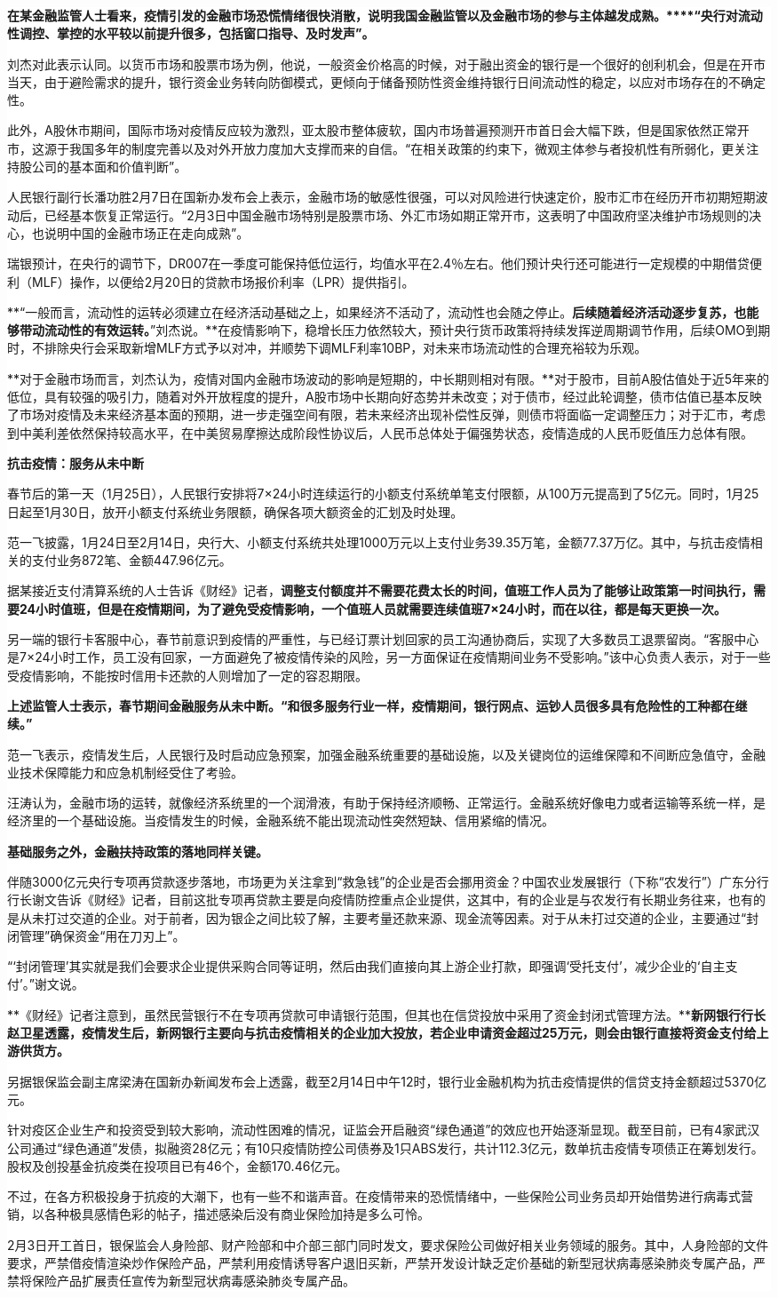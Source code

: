 **在某金融监管人士看来，疫情引发的金融市场恐慌情绪很快消散，说明我国金融监管以及金融市场的参与主体越发成熟。****“央行对流动性调控、掌控的水平较以前提升很多，包括窗口指导、及时发声”。**

刘杰对此表示认同。以货币市场和股票市场为例，他说，一般资金价格高的时候，对于融出资金的银行是一个很好的创利机会，但是在开市当天，由于避险需求的提升，银行资金业务转向防御模式，更倾向于储备预防性资金维持银行日间流动性的稳定，以应对市场存在的不确定性。

此外，A股休市期间，国际市场对疫情反应较为激烈，亚太股市整体疲软，国内市场普遍预测开市首日会大幅下跌，但是国家依然正常开市，这源于我国多年的制度完善以及对外开放力度加大支撑而来的自信。“在相关政策的约束下，微观主体参与者投机性有所弱化，更关注持股公司的基本面和价值判断”。

人民银行副行长潘功胜2月7日在国新办发布会上表示，金融市场的敏感性很强，可以对风险进行快速定价，股市汇市在经历开市初期短期波动后，已经基本恢复正常运行。“2月3日中国金融市场特别是股票市场、外汇市场如期正常开市，这表明了中国政府坚决维护市场规则的决心，也说明中国的金融市场正在走向成熟”。

瑞银预计，在央行的调节下，DR007在一季度可能保持低位运行，均值水平在2.4％左右。他们预计央行还可能进行一定规模的中期借贷便利（MLF）操作，以便给2月20日的贷款市场报价利率（LPR）提供指引。

**“一般而言，流动性的运转必须建立在经济活动基础之上，如果经济不活动了，流动性也会随之停止。****后续随着经济活动逐步复苏，也能够带动流动性的有效运转。****”刘杰说。**在疫情影响下，稳增长压力依然较大，预计央行货币政策将持续发挥逆周期调节作用，后续OMO到期时，不排除央行会采取新增MLF方式予以对冲，并顺势下调MLF利率10BP，对未来市场流动性的合理充裕较为乐观。

**对于金融市场而言，刘杰认为，疫情对国内金融市场波动的影响是短期的，中长期则相对有限。**对于股市，目前A股估值处于近5年来的低位，具有较强的吸引力，随着对外开放程度的提升，A股市场中长期向好态势并未改变；对于债市，经过此轮调整，债市估值已基本反映了市场对疫情及未来经济基本面的预期，进一步走强空间有限，若未来经济出现补偿性反弹，则债市将面临一定调整压力；对于汇市，考虑到中美利差依然保持较高水平，在中美贸易摩擦达成阶段性协议后，人民币总体处于偏强势状态，疫情造成的人民币贬值压力总体有限。

**抗击疫情：服务从未中断**

春节后的第一天（1月25日），人民银行安排将7×24小时连续运行的小额支付系统单笔支付限额，从100万元提高到了5亿元。同时，1月25日起至1月30日，放开小额支付系统业务限额，确保各项大额资金的汇划及时处理。

范一飞披露，1月24日至2月14日，央行大、小额支付系统共处理1000万元以上支付业务39.35万笔，金额77.37万亿。其中，与抗击疫情相关的支付业务872笔、金额447.96亿元。

据某接近支付清算系统的人士告诉《财经》记者，**调整支付额度并不需要花费太长的时间，值班工作人员为了能够让政策第一时间执行，需要24小时值班，但是在疫情期间，为了避免受疫情影响，一个值班人员就需要连续值班7×24小时，而在以往，都是每天更换一次。**

另一端的银行卡客服中心，春节前意识到疫情的严重性，与已经订票计划回家的员工沟通协商后，实现了大多数员工退票留岗。“客服中心是7×24小时工作，员工没有回家，一方面避免了被疫情传染的风险，另一方面保证在疫情期间业务不受影响。”该中心负责人表示，对于一些受疫情影响，不能按时信用卡还款的人则增加了一定的容忍期限。

**上述监管人士表示，春节期间金融服务从未中断。****“和很多服务行业一样，疫情期间，银行网点、运钞人员很多具有危险性的工种都在继续。****”**

范一飞表示，疫情发生后，人民银行及时启动应急预案，加强金融系统重要的基础设施，以及关键岗位的运维保障和不间断应急值守，金融业技术保障能力和应急机制经受住了考验。

汪涛认为，金融市场的运转，就像经济系统里的一个润滑液，有助于保持经济顺畅、正常运行。金融系统好像电力或者运输等系统一样，是经济里的一个基础设施。当疫情发生的时候，金融系统不能出现流动性突然短缺、信用紧缩的情况。

**基础服务之外，金融扶持政策的落地同样关键。**

伴随3000亿元央行专项再贷款逐步落地，市场更为关注拿到“救急钱”的企业是否会挪用资金？中国农业发展银行（下称“农发行”）广东分行行长谢文告诉《财经》记者，目前这批专项再贷款主要是向疫情防控重点企业提供，这其中，有的企业是与农发行有长期业务往来，也有的是从未打过交道的企业。对于前者，因为银企之间比较了解，主要考量还款来源、现金流等因素。对于从未打过交道的企业，主要通过“封闭管理”确保资金“用在刀刃上”。

“‘封闭管理’其实就是我们会要求企业提供采购合同等证明，然后由我们直接向其上游企业打款，即强调‘受托支付’，减少企业的‘自主支付’。”谢文说。

**《财经》记者注意到，虽然民营银行不在专项再贷款可申请银行范围，但其也在信贷投放中采用了资金封闭式管理方法。****新网银行行长赵卫星透露，疫情发生后，新网银行主要向与抗击疫情相关的企业加大投放，若企业申请资金超过25万元，则会由银行直接将资金支付给上游供货方。**

另据银保监会副主席梁涛在国新办新闻发布会上透露，截至2月14日中午12时，银行业金融机构为抗击疫情提供的信贷支持金额超过5370亿元。

针对疫区企业生产和投资受到较大影响，流动性困难的情况，证监会开启融资“绿色通道”的效应也开始逐渐显现。截至目前，已有4家武汉公司通过“绿色通道”发债，拟融资28亿元；有10只疫情防控公司债券及1只ABS发行，共计112.3亿元，数单抗击疫情专项债正在筹划发行。股权及创投基金抗疫类在投项目已有46个，金额170.46亿元。

不过，在各方积极投身于抗疫的大潮下，也有一些不和谐声音。在疫情带来的恐慌情绪中，一些保险公司业务员却开始借势进行病毒式营销，以各种极具感情色彩的帖子，描述感染后没有商业保险加持是多么可怜。

2月3日开工首日，银保监会人身险部、财产险部和中介部三部门同时发文，要求保险公司做好相关业务领域的服务。其中，人身险部的文件要求，严禁借疫情渲染炒作保险产品，严禁利用疫情诱导客户退旧买新，严禁开发设计缺乏定价基础的新型冠状病毒感染肺炎专属产品，严禁将保险产品扩展责任宣传为新型冠状病毒感染肺炎专属产品。
